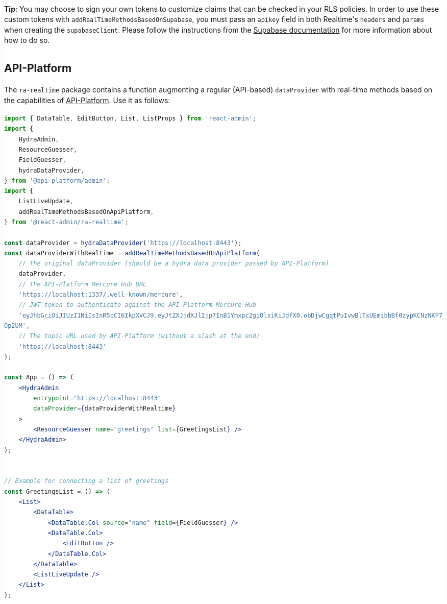 **Tip**: You may choose to sign your own tokens to customize claims that can be checked in your RLS policies. In order to use these custom tokens with `addRealTimeMethodsBasedOnSupabase`, you must pass an `apikey` field in both Realtime's `headers` and `params` when creating the `supabaseClient`. Please follow the instructions from the [Supabase documentation](https://supabase.com/docs/guides/realtime/extensions/postgres-changes#custom-tokens) for more information about how to do so.

## API-Platform

The `ra-realtime` package contains a function augmenting a regular (API-based) `dataProvider` with real-time methods based on the capabilities of [API-Platform](https://api-platform.com/). Use it as follows:

```jsx
import { DataTable, EditButton, List, ListProps } from 'react-admin';
import {
    HydraAdmin,
    ResourceGuesser,
    FieldGuesser,
    hydraDataProvider,
} from '@api-platform/admin';
import {
    ListLiveUpdate,
    addRealTimeMethodsBasedOnApiPlatform,
} from '@react-admin/ra-realtime';

const dataProvider = hydraDataProvider('https://localhost:8443');
const dataProviderWithRealtime = addRealTimeMethodsBasedOnApiPlatform(
    // The original dataProvider (should be a hydra data provider passed by API-Platform)
    dataProvider,
    // The API-Platform Mercure Hub URL
    'https://localhost:1337/.well-known/mercure',
    // JWT token to authenticate against the API-Platform Mercure Hub
    'eyJhbGciOiJIUzI1NiIsInR5cCI6IkpXVCJ9.eyJtZXJjdXJlIjp7InB1Ymxpc2giOlsiKiJdfX0.obDjwCgqtPuIvwBlTxUEmibbBf0zypKCNzNKP7Op2UM',
    // The topic URL used by API-Platform (without a slash at the end)
    'https://localhost:8443'
);

const App = () => (
    <HydraAdmin
        entrypoint="https://localhost:8443"
        dataProvider={dataProviderWithRealtime}
    >
        <ResourceGuesser name="greetings" list={GreetingsList} />
    </HydraAdmin>
);


// Example for connecting a list of greetings
const GreetingsList = () => (
    <List>
        <DataTable>
            <DataTable.Col source="name" field={FieldGuesser} />
            <DataTable.Col>
                <EditButton />
            </DataTable.Col>
        </DataTable>
        <ListLiveUpdate />
    </List>
);
```
